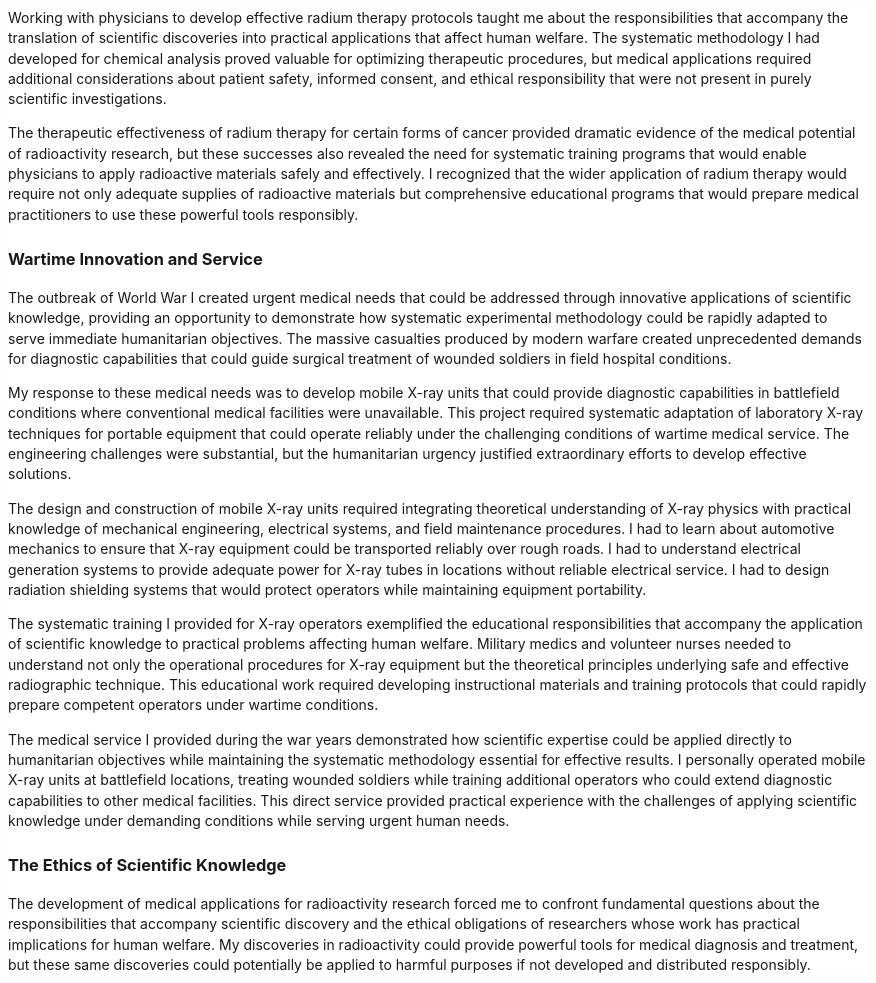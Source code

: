 Working with physicians to develop effective radium therapy protocols taught me about the responsibilities that accompany the translation of scientific discoveries into practical applications that affect human welfare. The systematic methodology I had developed for chemical analysis proved valuable for optimizing therapeutic procedures, but medical applications required additional considerations about patient safety, informed consent, and ethical responsibility that were not present in purely scientific investigations.

The therapeutic effectiveness of radium therapy for certain forms of cancer provided dramatic evidence of the medical potential of radioactivity research, but these successes also revealed the need for systematic training programs that would enable physicians to apply radioactive materials safely and effectively. I recognized that the wider application of radium therapy would require not only adequate supplies of radioactive materials but comprehensive educational programs that would prepare medical practitioners to use these powerful tools responsibly.

### Wartime Innovation and Service

The outbreak of World War I created urgent medical needs that could be addressed through innovative applications of scientific knowledge, providing an opportunity to demonstrate how systematic experimental methodology could be rapidly adapted to serve immediate humanitarian objectives. The massive casualties produced by modern warfare created unprecedented demands for diagnostic capabilities that could guide surgical treatment of wounded soldiers in field hospital conditions.

My response to these medical needs was to develop mobile X-ray units that could provide diagnostic capabilities in battlefield conditions where conventional medical facilities were unavailable. This project required systematic adaptation of laboratory X-ray techniques for portable equipment that could operate reliably under the challenging conditions of wartime medical service. The engineering challenges were substantial, but the humanitarian urgency justified extraordinary efforts to develop effective solutions.

The design and construction of mobile X-ray units required integrating theoretical understanding of X-ray physics with practical knowledge of mechanical engineering, electrical systems, and field maintenance procedures. I had to learn about automotive mechanics to ensure that X-ray equipment could be transported reliably over rough roads. I had to understand electrical generation systems to provide adequate power for X-ray tubes in locations without reliable electrical service. I had to design radiation shielding systems that would protect operators while maintaining equipment portability.

The systematic training I provided for X-ray operators exemplified the educational responsibilities that accompany the application of scientific knowledge to practical problems affecting human welfare. Military medics and volunteer nurses needed to understand not only the operational procedures for X-ray equipment but the theoretical principles underlying safe and effective radiographic technique. This educational work required developing instructional materials and training protocols that could rapidly prepare competent operators under wartime conditions.

The medical service I provided during the war years demonstrated how scientific expertise could be applied directly to humanitarian objectives while maintaining the systematic methodology essential for effective results. I personally operated mobile X-ray units at battlefield locations, treating wounded soldiers while training additional operators who could extend diagnostic capabilities to other medical facilities. This direct service provided practical experience with the challenges of applying scientific knowledge under demanding conditions while serving urgent human needs.

### The Ethics of Scientific Knowledge

The development of medical applications for radioactivity research forced me to confront fundamental questions about the responsibilities that accompany scientific discovery and the ethical obligations of researchers whose work has practical implications for human welfare. My discoveries in radioactivity could provide powerful tools for medical diagnosis and treatment, but these same discoveries could potentially be applied to harmful purposes if not developed and distributed responsibly.
